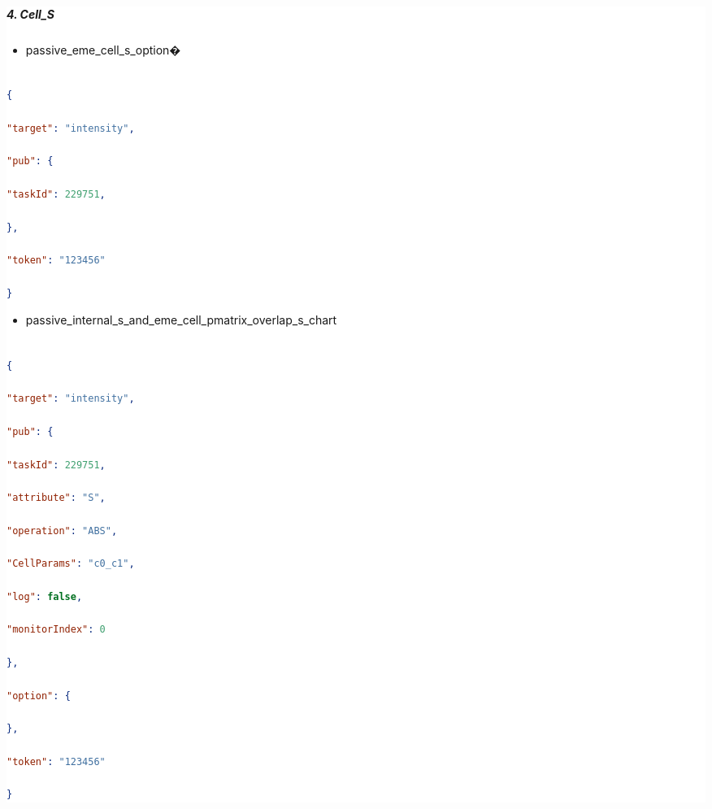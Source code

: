 <a name="BdGRR"></a>

##### 4. Cell_S

  

- passive_eme_cell_s_option�

```json

{

"target": "intensity",

"pub": {

"taskId": 229751,

},

"token": "123456"

}

```

  

- passive_internal_s_and_eme_cell_pmatrix_overlap_s_chart

```json

{

"target": "intensity",

"pub": {

"taskId": 229751,

"attribute": "S",

"operation": "ABS",

"CellParams": "c0_c1",

"log": false,

"monitorIndex": 0

},

"option": {

},

"token": "123456"

}

```
